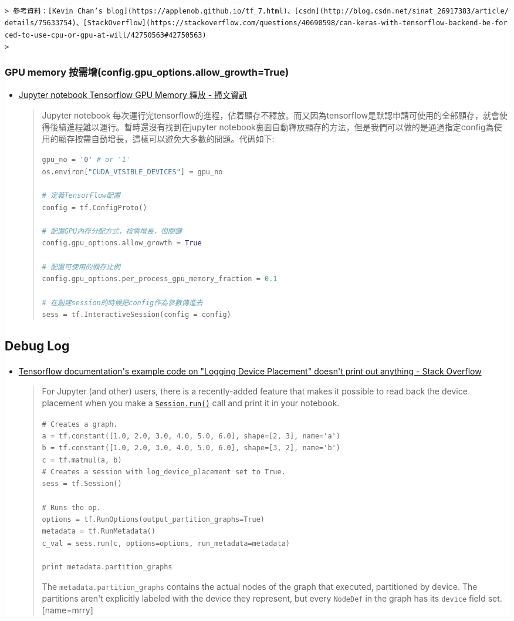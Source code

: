     > 參考資料：[Kevin Chan’s blog](https://applenob.github.io/tf_7.html)、[csdn](http://blog.csdn.net/sinat_26917383/article/details/75633754)、[StackOverflow](https://stackoverflow.com/questions/40690598/can-keras-with-tensorflow-backend-be-forced-to-use-cpu-or-gpu-at-will/42750563#42750563)
    > 

### GPU memory 按需增(config.gpu_options.allow_growth=True)

- [Jupyter notebook Tensorflow GPU Memory 釋放 - 掃文資訊](https://hk.saowen.com/a/744613901932b8b210f4841dbfafb7a505c102ca9d2dc1e693accfe9ad829a0a)

    > Jupyter notebook 每次運行完tensorflow的進程，佔着顯存不釋放。而又因為tensorflow是默認申請可使用的全部顯存，就會使得後續進程難以運行。暫時還沒有找到在jupyter notebook裏面自動釋放顯存的方法，但是我們可以做的是通過指定config為使用的顯存按需自動增長，這樣可以避免大多數的問題。代碼如下:
    > 
    > ```python
    > gpu_no = '0' # or '1'
    > os.environ["CUDA_VISIBLE_DEVICES"] = gpu_no
    > 
    > # 定義TensorFlow配置
    > config = tf.ConfigProto()
    > 
    > # 配置GPU內存分配方式，按需增長，很關鍵
    > config.gpu_options.allow_growth = True
    > 
    > # 配置可使用的顯存比例
    > config.gpu_options.per_process_gpu_memory_fraction = 0.1
    > 
    > # 在創建session的時候把config作為參數傳進去
    > sess = tf.InteractiveSession(config = config)
    > ```
    



## Debug Log

- [Tensorflow documentation's example code on "Logging Device Placement" doesn't print out anything - Stack Overflow](https://stackoverflow.com/questions/39677168/tensorflow-documentations-example-code-on-logging-device-placement-doesnt-pr)

    > For Jupyter (and other) users, there is a recently-added feature that makes it possible to read back the device placement when you make a [`Session.run()`](https://www.tensorflow.org/versions/r0.10/api_docs/python/client.html#Session.run) call and print it in your notebook.
    > 
    > ```
    > # Creates a graph.
    > a = tf.constant([1.0, 2.0, 3.0, 4.0, 5.0, 6.0], shape=[2, 3], name='a')
    > b = tf.constant([1.0, 2.0, 3.0, 4.0, 5.0, 6.0], shape=[3, 2], name='b')
    > c = tf.matmul(a, b)
    > # Creates a session with log_device_placement set to True.
    > sess = tf.Session()
    > 
    > # Runs the op.
    > options = tf.RunOptions(output_partition_graphs=True)
    > metadata = tf.RunMetadata()
    > c_val = sess.run(c, options=options, run_metadata=metadata)
    > 
    > print metadata.partition_graphs
    > 
    > ```
    > 
    > The `metadata.partition_graphs` contains the actual nodes of the graph that executed, partitioned by device. The partitions aren't explicitly labeled with the device they represent, but every `NodeDef` in the graph has its `device` field set.
    > [name=mrry]
